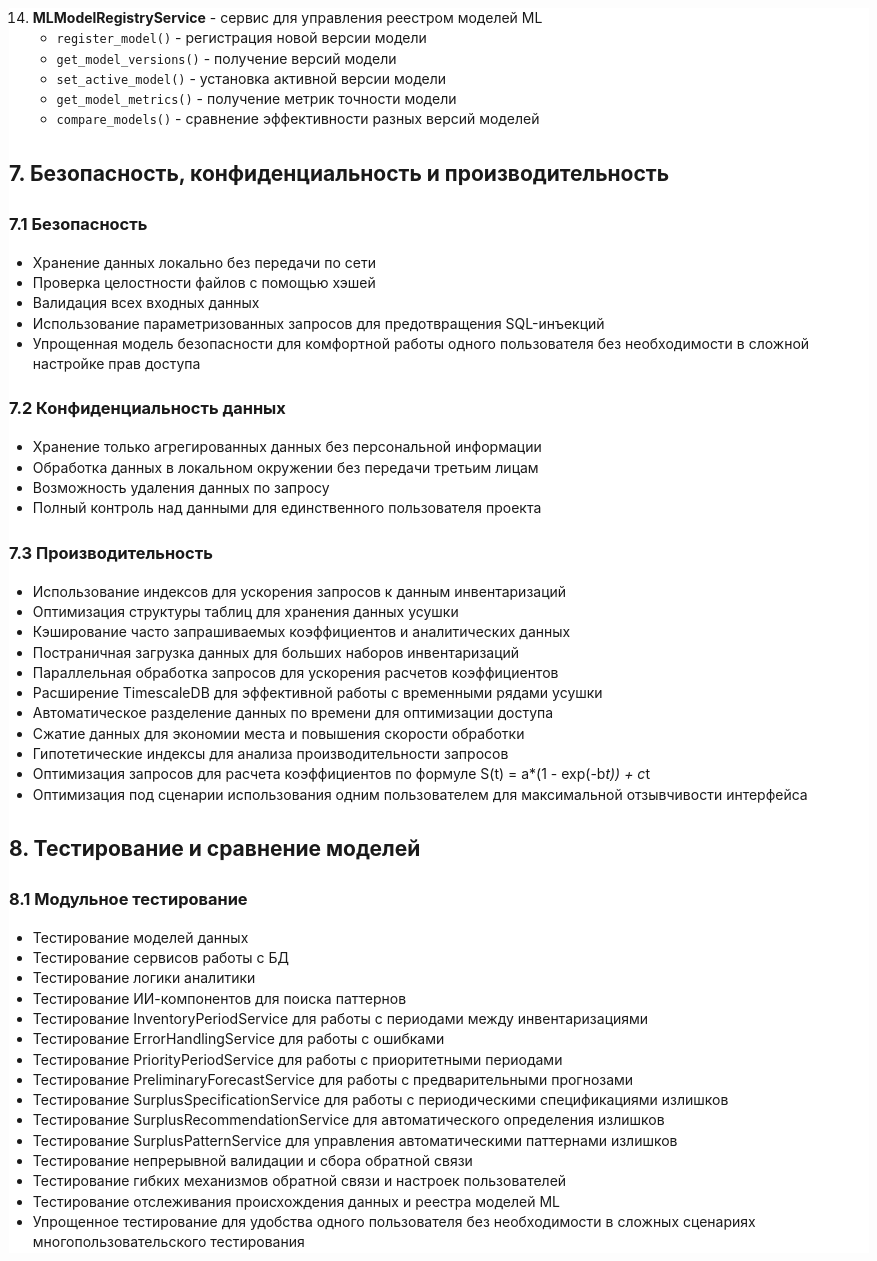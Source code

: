 14. **MLModelRegistryService** - сервис для управления реестром моделей ML
    - `register_model()` - регистрация новой версии модели
    - `get_model_versions()` - получение версий модели
    - `set_active_model()` - установка активной версии модели
    - `get_model_metrics()` - получение метрик точности модели
    - `compare_models()` - сравнение эффективности разных версий моделей

## 7. Безопасность, конфиденциальность и производительность

### 7.1 Безопасность

- Хранение данных локально без передачи по сети
- Проверка целостности файлов с помощью хэшей
- Валидация всех входных данных
- Использование параметризованных запросов для предотвращения SQL-инъекций
- Упрощенная модель безопасности для комфортной работы одного пользователя без необходимости в сложной настройке прав доступа

### 7.2 Конфиденциальность данных

- Хранение только агрегированных данных без персональной информации
- Обработка данных в локальном окружении без передачи третьим лицам
- Возможность удаления данных по запросу
- Полный контроль над данными для единственного пользователя проекта

### 7.3 Производительность

- Использование индексов для ускорения запросов к данным инвентаризаций
- Оптимизация структуры таблиц для хранения данных усушки
- Кэширование часто запрашиваемых коэффициентов и аналитических данных
- Постраничная загрузка данных для больших наборов инвентаризаций
- Параллельная обработка запросов для ускорения расчетов коэффициентов
- Расширение TimescaleDB для эффективной работы с временными рядами усушки
- Автоматическое разделение данных по времени для оптимизации доступа
- Сжатие данных для экономии места и повышения скорости обработки
- Гипотетические индексы для анализа производительности запросов
- Оптимизация запросов для расчета коэффициентов по формуле S(t) = a*(1 - exp(-b*t)) + c*t
- Оптимизация под сценарии использования одним пользователем для максимальной отзывчивости интерфейса

## 8. Тестирование и сравнение моделей

### 8.1 Модульное тестирование

- Тестирование моделей данных
- Тестирование сервисов работы с БД
- Тестирование логики аналитики
- Тестирование ИИ-компонентов для поиска паттернов
- Тестирование InventoryPeriodService для работы с периодами между инвентаризациями
- Тестирование ErrorHandlingService для работы с ошибками
- Тестирование PriorityPeriodService для работы с приоритетными периодами
- Тестирование PreliminaryForecastService для работы с предварительными прогнозами
- Тестирование SurplusSpecificationService для работы с периодическими спецификациями излишков
- Тестирование SurplusRecommendationService для автоматического определения излишков
- Тестирование SurplusPatternService для управления автоматическими паттернами излишков
- Тестирование непрерывной валидации и сбора обратной связи
- Тестирование гибких механизмов обратной связи и настроек пользователей
- Тестирование отслеживания происхождения данных и реестра моделей ML
- Упрощенное тестирование для удобства одного пользователя без необходимости в сложных сценариях многопользовательского тестирования
